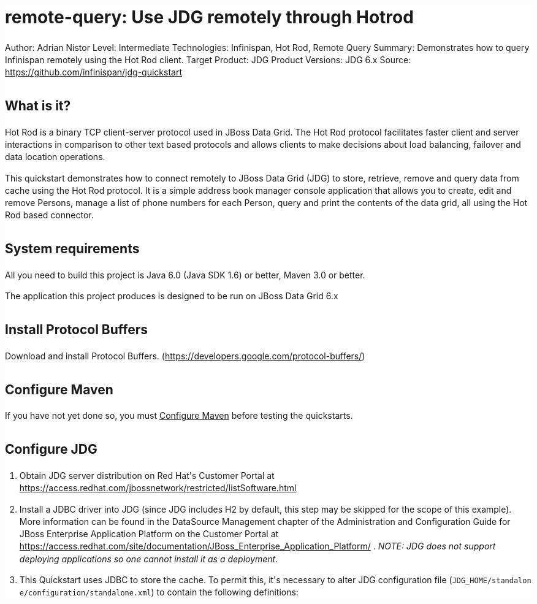 remote-query: Use JDG remotely through Hotrod
================================================
Author: Adrian Nistor
Level: Intermediate
Technologies: Infinispan, Hot Rod, Remote Query
Summary: Demonstrates how to query Infinispan remotely using the Hot Rod client.
Target Product: JDG
Product Versions: JDG 6.x
Source: <https://github.com/infinispan/jdg-quickstart>

What is it?
-----------

Hot Rod is a binary TCP client-server protocol used in JBoss Data Grid. The Hot Rod protocol facilitates faster client and server interactions in comparison to other text based protocols and allows clients to make decisions about load balancing, failover and data location operations.

This quickstart demonstrates how to connect remotely to JBoss Data Grid (JDG) to store, retrieve, remove and query data from cache using the Hot Rod protocol. It is a simple address book manager console application that allows you to create, edit and remove Persons, manage a list of phone numbers for each Person, query and print the contents of the data grid, all using the Hot Rod based connector.


System requirements
-------------------

All you need to build this project is Java 6.0 (Java SDK 1.6) or better, Maven 3.0 or better.

The application this project produces is designed to be run on JBoss Data Grid 6.x


Install Protocol Buffers
------------------------
Download and install Protocol Buffers. (https://developers.google.com/protocol-buffers/)

 
Configure Maven
---------------

If you have not yet done so, you must [Configure Maven](../../README.md#configure-maven) before testing the quickstarts.


Configure JDG
-------------

1. Obtain JDG server distribution on Red Hat's Customer Portal at https://access.redhat.com/jbossnetwork/restricted/listSoftware.html

2. Install a JDBC driver into JDG (since JDG includes H2 by default, this step may be skipped for the scope of this example). More information can be found in the DataSource Management chapter of the Administration and Configuration Guide for JBoss Enterprise Application Platform on the Customer Portal at <https://access.redhat.com/site/documentation/JBoss_Enterprise_Application_Platform/> . _NOTE: JDG does not support deploying applications so one cannot install it as a deployment._

3. This Quickstart uses JDBC to store the cache. To permit this, it's necessary to alter JDG configuration file (`JDG_HOME/standalone/configuration/standalone.xml`) to contain the following definitions:
   